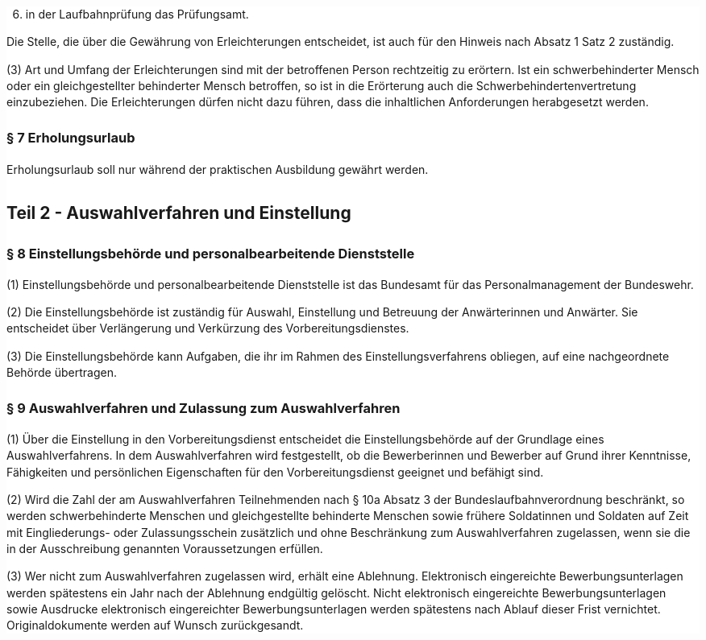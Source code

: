 
6.  in der Laufbahnprüfung das Prüfungsamt.



Die Stelle, die über die Gewährung von Erleichterungen entscheidet,
ist auch für den Hinweis nach Absatz 1 Satz 2 zuständig.

(3) Art und Umfang der Erleichterungen sind mit der betroffenen Person
rechtzeitig zu erörtern. Ist ein schwerbehinderter Mensch oder ein
gleichgestellter behinderter Mensch betroffen, so ist in die
Erörterung auch die Schwerbehindertenvertretung einzubeziehen. Die
Erleichterungen dürfen nicht dazu führen, dass die inhaltlichen
Anforderungen herabgesetzt werden.


### § 7 Erholungsurlaub

Erholungsurlaub soll nur während der praktischen Ausbildung gewährt
werden.


## Teil 2 - Auswahlverfahren und Einstellung


### § 8 Einstellungsbehörde und personalbearbeitende Dienststelle

(1) Einstellungsbehörde und personalbearbeitende Dienststelle ist das
Bundesamt für das Personalmanagement der Bundeswehr.

(2) Die Einstellungsbehörde ist zuständig für Auswahl, Einstellung und
Betreuung der Anwärterinnen und Anwärter. Sie entscheidet über
Verlängerung und Verkürzung des Vorbereitungsdienstes.

(3) Die Einstellungsbehörde kann Aufgaben, die ihr im Rahmen des
Einstellungsverfahrens obliegen, auf eine nachgeordnete Behörde
übertragen.


### § 9 Auswahlverfahren und Zulassung zum Auswahlverfahren

(1) Über die Einstellung in den Vorbereitungsdienst entscheidet die
Einstellungsbehörde auf der Grundlage eines Auswahlverfahrens. In dem
Auswahlverfahren wird festgestellt, ob die Bewerberinnen und Bewerber
auf Grund ihrer Kenntnisse, Fähigkeiten und persönlichen Eigenschaften
für den Vorbereitungsdienst geeignet und befähigt sind.

(2) Wird die Zahl der am Auswahlverfahren Teilnehmenden nach § 10a
Absatz 3 der Bundeslaufbahnverordnung beschränkt, so werden
schwerbehinderte Menschen und gleichgestellte behinderte Menschen
sowie frühere Soldatinnen und Soldaten auf Zeit mit Eingliederungs-
oder Zulassungsschein zusätzlich und ohne Beschränkung zum
Auswahlverfahren zugelassen, wenn sie die in der Ausschreibung
genannten Voraussetzungen erfüllen.

(3) Wer nicht zum Auswahlverfahren zugelassen wird, erhält eine
Ablehnung. Elektronisch eingereichte Bewerbungsunterlagen werden
spätestens ein Jahr nach der Ablehnung endgültig gelöscht. Nicht
elektronisch eingereichte Bewerbungsunterlagen sowie Ausdrucke
elektronisch eingereichter Bewerbungsunterlagen werden spätestens nach
Ablauf dieser Frist vernichtet. Originaldokumente werden auf Wunsch
zurückgesandt.
